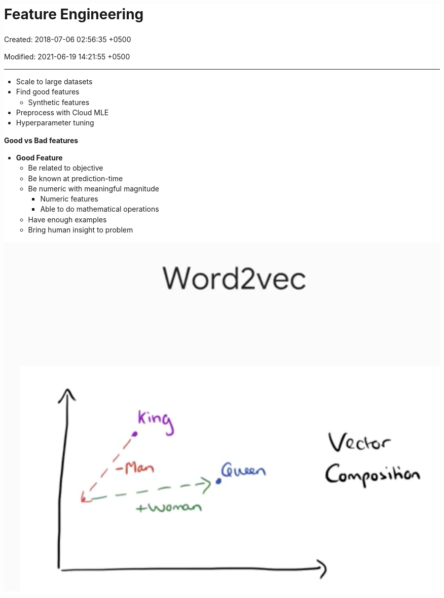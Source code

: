 # Feature Engineering

Created: 2018-07-06 02:56:35 +0500

Modified: 2021-06-19 14:21:55 +0500

---
-   Scale to large datasets
-   Find good features
    -   Synthetic features
-   Preprocess with Cloud MLE
-   Hyperparameter tuning



**Good vs Bad features**
-   **Good Feature**
    -   Be related to objective
    -   Be known at prediction-time
    -   Be numeric with meaningful magnitude
        -   Numeric features
        -   Able to do mathematical operations
    -   Have enough examples
    -   Bring human insight to problem



![media](media/Feature-Engineering-image1.png)
